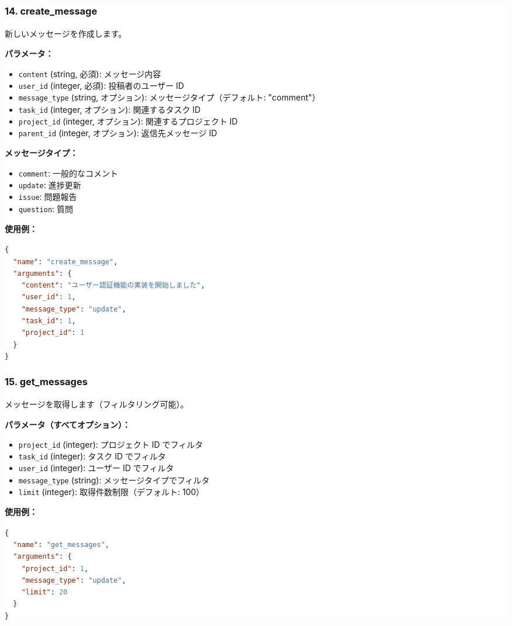 ### 14. create_message

新しいメッセージを作成します。

**パラメータ：**

- `content` (string, 必須): メッセージ内容
- `user_id` (integer, 必須): 投稿者のユーザー ID
- `message_type` (string, オプション): メッセージタイプ（デフォルト: "comment"）
- `task_id` (integer, オプション): 関連するタスク ID
- `project_id` (integer, オプション): 関連するプロジェクト ID
- `parent_id` (integer, オプション): 返信先メッセージ ID

**メッセージタイプ：**

- `comment`: 一般的なコメント
- `update`: 進捗更新
- `issue`: 問題報告
- `question`: 質問

**使用例：**

```json
{
  "name": "create_message",
  "arguments": {
    "content": "ユーザー認証機能の実装を開始しました",
    "user_id": 1,
    "message_type": "update",
    "task_id": 1,
    "project_id": 1
  }
}
```

### 15. get_messages

メッセージを取得します（フィルタリング可能）。

**パラメータ（すべてオプション）：**

- `project_id` (integer): プロジェクト ID でフィルタ
- `task_id` (integer): タスク ID でフィルタ
- `user_id` (integer): ユーザー ID でフィルタ
- `message_type` (string): メッセージタイプでフィルタ
- `limit` (integer): 取得件数制限（デフォルト: 100）

**使用例：**

```json
{
  "name": "get_messages",
  "arguments": {
    "project_id": 1,
    "message_type": "update",
    "limit": 20
  }
}
```
